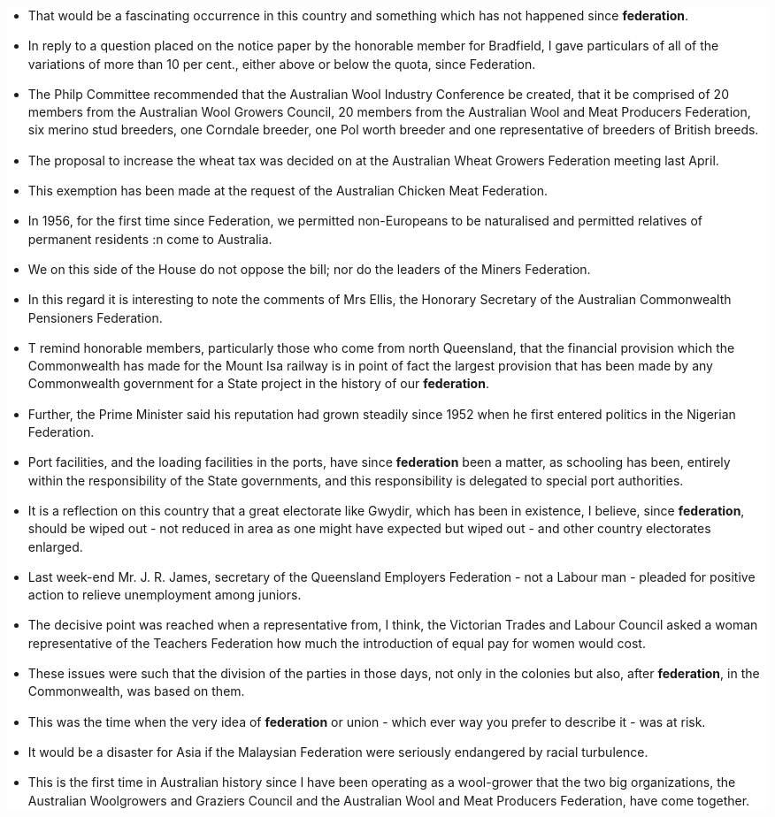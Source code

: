 * That would be a fascinating occurrence in this country and something which has not happened since **federation**.

* In reply to a question placed on the notice paper by the honorable member for Bradfield, I gave particulars of all of the variations of more than  10  per cent., either above or below the quota, since Federation.

* The Philp Committee recommended that the Australian Wool Industry Conference be created, that it be comprised of 20 members from the Australian Wool Growers Council, 20 members from the Australian Wool and Meat Producers Federation, six merino stud breeders, one Corndale breeder, one Pol worth breeder and one representative of breeders of British breeds.

* The proposal to increase the wheat tax was decided on at the Australian Wheat Growers Federation meeting last April.

* This exemption has been made at the request of the Australian Chicken Meat Federation.

* In 1956, for the first time since Federation, we permitted non-Europeans to be naturalised and permitted relatives of permanent residents :n come to Australia.

* We on this side of the House do not oppose the bill; nor do the leaders of the Miners Federation.

* In this regard it is interesting to note the comments of  Mrs Ellis,  the Honorary Secretary of the Australian Commonwealth Pensioners Federation.

* T remind honorable members, particularly those who come from north Queensland, that the financial provision which the Commonwealth has made for the Mount Isa railway is in point of fact the largest provision that has been made by any Commonwealth government for a State project in the history of our **federation**.

* Further, the Prime Minister said his reputation had grown steadily since 1952 when he first entered politics in the Nigerian Federation.

* Port facilities, and the loading facilities in the ports, have since **federation** been a matter, as schooling has been, entirely within the responsibility of the State governments, and this responsibility is delegated to special port authorities.

* It is a reflection on this country that a great electorate like Gwydir, which has been in existence, I believe, since **federation**, should be wiped out - not reduced in area as one might have expected but wiped out - and other country electorates enlarged.

* Last week-end  Mr. J.  R. James, secretary of the Queensland Employers Federation - not a Labour man - pleaded for positive action to relieve unemployment among juniors.

* The decisive point was reached when a representative from, I think, the Victorian Trades and Labour Council asked a woman representative of the Teachers Federation how much the introduction of equal pay for women would cost.

* These issues were such that the division of the parties in those days, not only in the colonies but also, after **federation**, in the Commonwealth, was based on them.

* This was the time when the very idea of **federation** or union - which ever way you prefer to describe it - was at risk.

* It would be a disaster for Asia if the Malaysian Federation were seriously endangered by racial turbulence.

* This is the first time in Australian history since I have been operating as a wool-grower that the two big organizations, the Australian Woolgrowers and Graziers Council and the Australian Wool and Meat Producers Federation, have come together.
